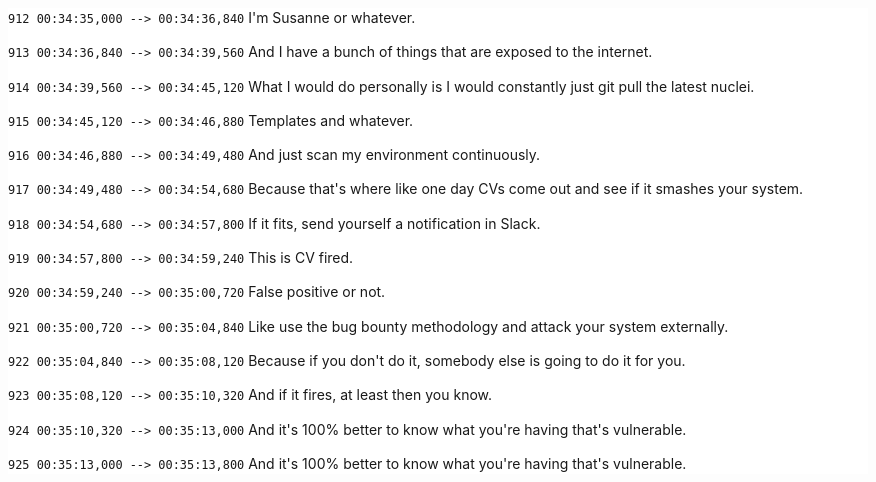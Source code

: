 

`912 00:34:35,000 --> 00:34:36,840`
I'm Susanne or whatever.



`913 00:34:36,840 --> 00:34:39,560`
And I have a bunch of things that are exposed to the internet.



`914 00:34:39,560 --> 00:34:45,120`
What I would do personally is I would constantly just git pull the latest nuclei.



`915 00:34:45,120 --> 00:34:46,880`
Templates and whatever.



`916 00:34:46,880 --> 00:34:49,480`
And just scan my environment continuously.



`917 00:34:49,480 --> 00:34:54,680`
Because that's where like one day CVs come out and see if it smashes your system.



`918 00:34:54,680 --> 00:34:57,800`
If it fits, send yourself a notification in Slack.



`919 00:34:57,800 --> 00:34:59,240`
This is CV fired.



`920 00:34:59,240 --> 00:35:00,720`
False positive or not.



`921 00:35:00,720 --> 00:35:04,840`
Like use the bug bounty methodology and attack your system externally.



`922 00:35:04,840 --> 00:35:08,120`
Because if you don't do it, somebody else is going to do it for you.



`923 00:35:08,120 --> 00:35:10,320`
And if it fires, at least then you know.



`924 00:35:10,320 --> 00:35:13,000`
And it's 100% better to know what you're having that's vulnerable.



`925 00:35:13,000 --> 00:35:13,800`
And it's 100% better to know what you're having that's vulnerable.
